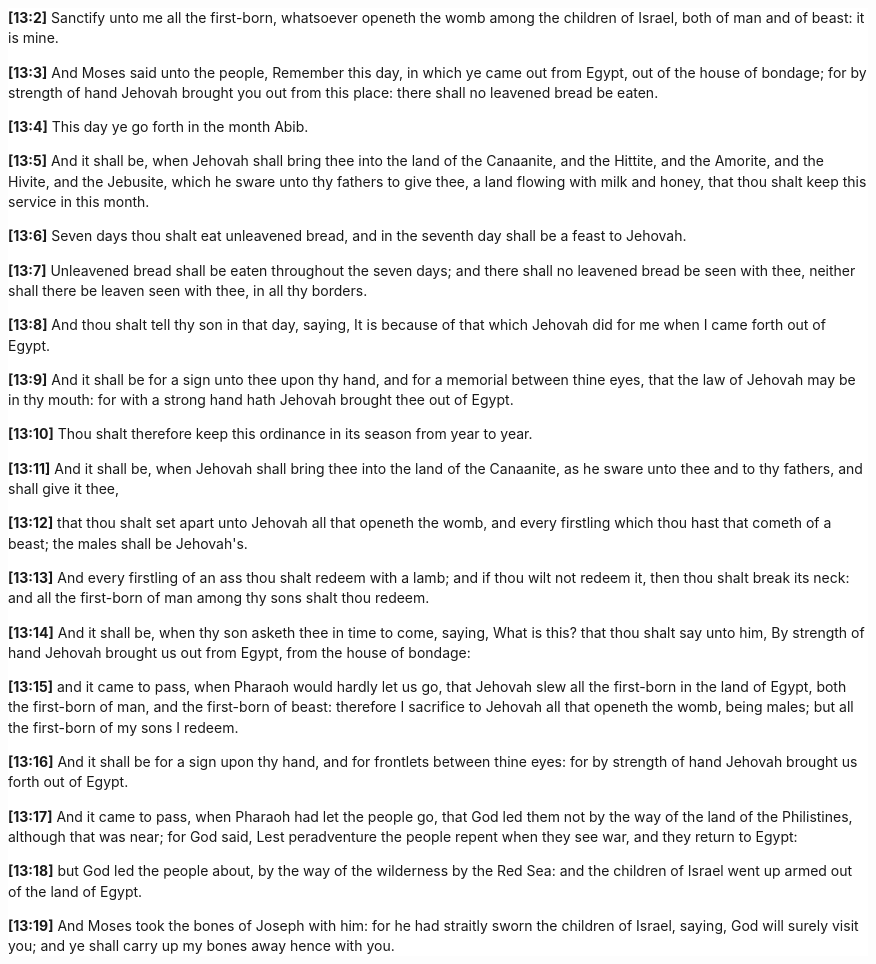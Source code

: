 **[13:2]** Sanctify unto me all the first-born, whatsoever openeth the womb among the children of Israel, both of man and of beast: it is mine.

**[13:3]** And Moses said unto the people, Remember this day, in which ye came out from Egypt, out of the house of bondage; for by strength of hand Jehovah brought you out from this place: there shall no leavened bread be eaten.

**[13:4]** This day ye go forth in the month Abib.

**[13:5]** And it shall be, when Jehovah shall bring thee into the land of the Canaanite, and the Hittite, and the Amorite, and the Hivite, and the Jebusite, which he sware unto thy fathers to give thee, a land flowing with milk and honey, that thou shalt keep this service in this month.

**[13:6]** Seven days thou shalt eat unleavened bread, and in the seventh day shall be a feast to Jehovah.

**[13:7]** Unleavened bread shall be eaten throughout the seven days; and there shall no leavened bread be seen with thee, neither shall there be leaven seen with thee, in all thy borders.

**[13:8]** And thou shalt tell thy son in that day, saying, It is because of that which Jehovah did for me when I came forth out of Egypt.

**[13:9]** And it shall be for a sign unto thee upon thy hand, and for a memorial between thine eyes, that the law of Jehovah may be in thy mouth: for with a strong hand hath Jehovah brought thee out of Egypt.

**[13:10]** Thou shalt therefore keep this ordinance in its season from year to year.

**[13:11]** And it shall be, when Jehovah shall bring thee into the land of the Canaanite, as he sware unto thee and to thy fathers, and shall give it thee,

**[13:12]** that thou shalt set apart unto Jehovah all that openeth the womb, and every firstling which thou hast that cometh of a beast; the males shall be Jehovah's.

**[13:13]** And every firstling of an ass thou shalt redeem with a lamb; and if thou wilt not redeem it, then thou shalt break its neck: and all the first-born of man among thy sons shalt thou redeem.

**[13:14]** And it shall be, when thy son asketh thee in time to come, saying, What is this? that thou shalt say unto him, By strength of hand Jehovah brought us out from Egypt, from the house of bondage:

**[13:15]** and it came to pass, when Pharaoh would hardly let us go, that Jehovah slew all the first-born in the land of Egypt, both the first-born of man, and the first-born of beast: therefore I sacrifice to Jehovah all that openeth the womb, being males; but all the first-born of my sons I redeem.

**[13:16]** And it shall be for a sign upon thy hand, and for frontlets between thine eyes: for by strength of hand Jehovah brought us forth out of Egypt.

**[13:17]** And it came to pass, when Pharaoh had let the people go, that God led them not by the way of the land of the Philistines, although that was near; for God said, Lest peradventure the people repent when they see war, and they return to Egypt:

**[13:18]** but God led the people about, by the way of the wilderness by the Red Sea: and the children of Israel went up armed out of the land of Egypt.

**[13:19]** And Moses took the bones of Joseph with him: for he had straitly sworn the children of Israel, saying, God will surely visit you; and ye shall carry up my bones away hence with you.
